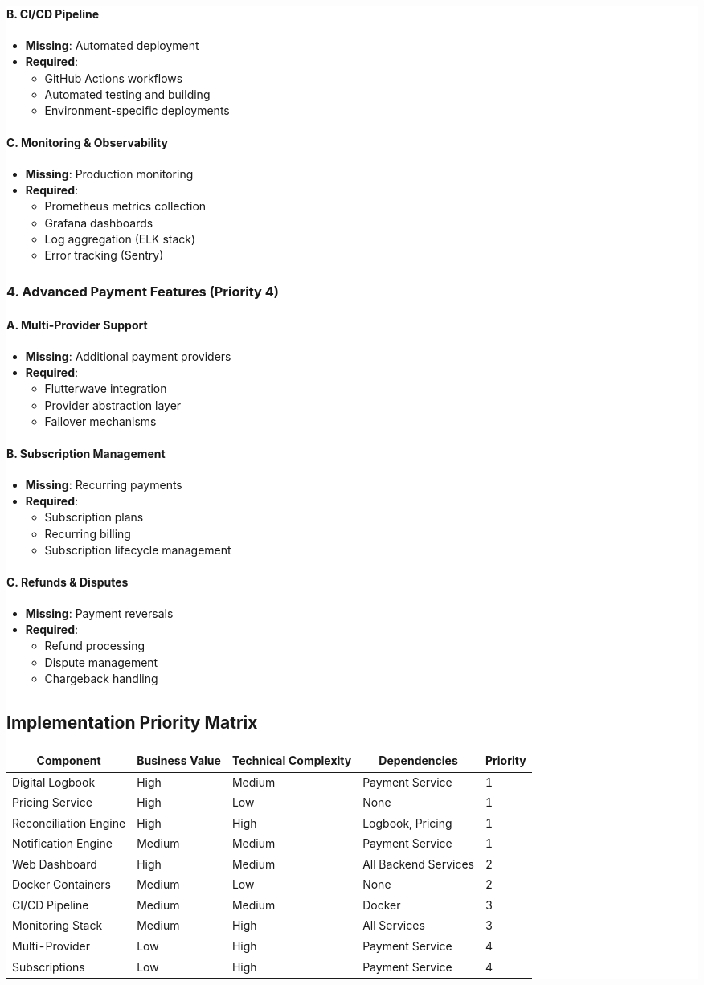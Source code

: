 #### B. CI/CD Pipeline
- **Missing**: Automated deployment
- **Required**:
  - GitHub Actions workflows
  - Automated testing and building
  - Environment-specific deployments

#### C. Monitoring & Observability
- **Missing**: Production monitoring
- **Required**:
  - Prometheus metrics collection
  - Grafana dashboards
  - Log aggregation (ELK stack)
  - Error tracking (Sentry)

### 4. **Advanced Payment Features (Priority 4)**

#### A. Multi-Provider Support
- **Missing**: Additional payment providers
- **Required**:
  - Flutterwave integration
  - Provider abstraction layer
  - Failover mechanisms

#### B. Subscription Management
- **Missing**: Recurring payments
- **Required**:
  - Subscription plans
  - Recurring billing
  - Subscription lifecycle management

#### C. Refunds & Disputes
- **Missing**: Payment reversals
- **Required**:
  - Refund processing
  - Dispute management
  - Chargeback handling

## Implementation Priority Matrix

| Component | Business Value | Technical Complexity | Dependencies | Priority |
|-----------|---------------|---------------------|--------------|----------|
| Digital Logbook | High | Medium | Payment Service | 1 |
| Pricing Service | High | Low | None | 1 |
| Reconciliation Engine | High | High | Logbook, Pricing | 1 |
| Notification Engine | Medium | Medium | Payment Service | 1 |
| Web Dashboard | High | Medium | All Backend Services | 2 |
| Docker Containers | Medium | Low | None | 2 |
| CI/CD Pipeline | Medium | Medium | Docker | 3 |
| Monitoring Stack | Medium | High | All Services | 3 |
| Multi-Provider | Low | High | Payment Service | 4 |
| Subscriptions | Low | High | Payment Service | 4 |
